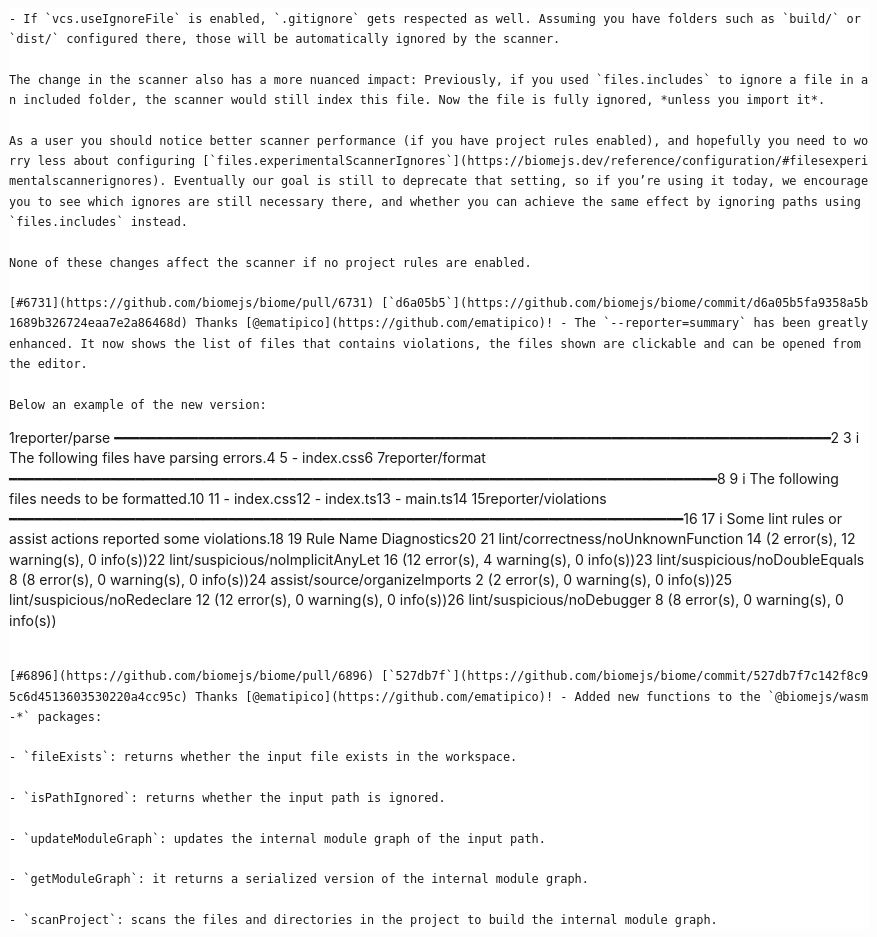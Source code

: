 ```
- If `vcs.useIgnoreFile` is enabled, `.gitignore` gets respected as well. Assuming you have folders such as `build/` or `dist/` configured there, those will be automatically ignored by the scanner.

The change in the scanner also has a more nuanced impact: Previously, if you used `files.includes` to ignore a file in an included folder, the scanner would still index this file. Now the file is fully ignored, *unless you import it*.

As a user you should notice better scanner performance (if you have project rules enabled), and hopefully you need to worry less about configuring [`files.experimentalScannerIgnores`](https://biomejs.dev/reference/configuration/#filesexperimentalscannerignores). Eventually our goal is still to deprecate that setting, so if you’re using it today, we encourage you to see which ignores are still necessary there, and whether you can achieve the same effect by ignoring paths using `files.includes` instead.

None of these changes affect the scanner if no project rules are enabled.

[#6731](https://github.com/biomejs/biome/pull/6731) [`d6a05b5`](https://github.com/biomejs/biome/commit/d6a05b5fa9358a5b1689b326724eaa7e2a86468d) Thanks [@ematipico](https://github.com/ematipico)! - The `--reporter=summary` has been greatly enhanced. It now shows the list of files that contains violations, the files shown are clickable and can be opened from the editor.

Below an example of the new version:

```

1reporter/parse ━━━━━━━━━━━━━━━━━━━━━━━━━━━━━━━━━━━━━━━━━━━━━━━━━━━━━━━━━━━━━━━━━━━━━━━━━━━━━━━━━━━━━2
3  i The following files have parsing errors.4
5  - index.css6
7reporter/format ━━━━━━━━━━━━━━━━━━━━━━━━━━━━━━━━━━━━━━━━━━━━━━━━━━━━━━━━━━━━━━━━━━━━━━━━━━━━━━━━━━━━8
9  i The following files needs to be formatted.10
11  - index.css12  - index.ts13  - main.ts14
15reporter/violations ━━━━━━━━━━━━━━━━━━━━━━━━━━━━━━━━━━━━━━━━━━━━━━━━━━━━━━━━━━━━━━━━━━━━━━━━━━━━━━━━16
17  i Some lint rules or assist actions reported some violations.18
19  Rule Name                                        Diagnostics20
21  lint/correctness/noUnknownFunction               14 (2 error(s), 12 warning(s), 0 info(s))22  lint/suspicious/noImplicitAnyLet                 16 (12 error(s), 4 warning(s), 0 info(s))23  lint/suspicious/noDoubleEquals                   8 (8 error(s), 0 warning(s), 0 info(s))24  assist/source/organizeImports                    2 (2 error(s), 0 warning(s), 0 info(s))25  lint/suspicious/noRedeclare                      12 (12 error(s), 0 warning(s), 0 info(s))26  lint/suspicious/noDebugger                       8 (8 error(s), 0 warning(s), 0 info(s))

````

[#6896](https://github.com/biomejs/biome/pull/6896) [`527db7f`](https://github.com/biomejs/biome/commit/527db7f7c142f8c95c6d4513603530220a4cc95c) Thanks [@ematipico](https://github.com/ematipico)! - Added new functions to the `@biomejs/wasm-*` packages:

- `fileExists`: returns whether the input file exists in the workspace.

- `isPathIgnored`: returns whether the input path is ignored.

- `updateModuleGraph`: updates the internal module graph of the input path.

- `getModuleGraph`: it returns a serialized version of the internal module graph.

- `scanProject`: scans the files and directories in the project to build the internal module graph.

````